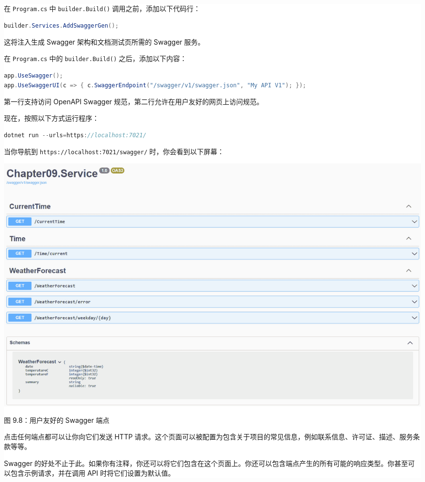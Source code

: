 在 `Program.cs` 中 `builder.Build()` 调用之前，添加以下代码行：

```cs
builder.Services.AddSwaggerGen();
```

这将注入生成 Swagger 架构和文档测试页所需的 Swagger 服务。

在 `Program.cs` 中的 `builder.Build()` 之后，添加以下内容：

```cs
app.UseSwagger();
app.UseSwaggerUI(c => { c.SwaggerEndpoint("/swagger/v1/swagger.json", "My API V1"); }); 
```

第一行支持访问 OpenAPI Swagger 规范，第二行允许在用户友好的网页上访问规范。

现在，按照以下方式运行程序：

```cs
dotnet run --urls=https://localhost:7021/
```

当你导航到 `https://localhost:7021/swagger/` 时，你会看到以下屏幕：

![图 9.8：用户友好的 Swagger 端点](img/B16835_09_08.jpg)

图 9.8：用户友好的 Swagger 端点

点击任何端点都可以让你向它们发送 HTTP 请求。这个页面可以被配置为包含关于项目的常见信息，例如联系信息、许可证、描述、服务条款等等。

Swagger 的好处不止于此。如果你有注释，你还可以将它们包含在这个页面上。你还可以包含端点产生的所有可能的响应类型。你甚至可以包含示例请求，并在调用 API 时将它们设置为默认值。
